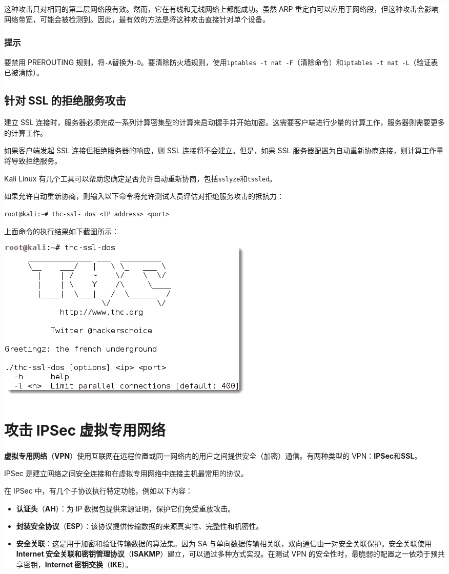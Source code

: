 这种攻击只对相同的第二层网络段有效。然而，它在有线和无线网络上都能成功。虽然 ARP 重定向可以应用于网络段，但这种攻击会影响网络带宽，可能会被检测到。因此，最有效的方法是将这种攻击直接针对单个设备。

### 提示

要禁用 PREROUTING 规则，将`-A`替换为`-D`。要清除防火墙规则，使用`iptables -t nat -F`（清除命令）和`iptables -t nat -L`（验证表已被清除）。

## 针对 SSL 的拒绝服务攻击

建立 SSL 连接时，服务器必须完成一系列计算密集型的计算来启动握手并开始加密。这需要客户端进行少量的计算工作，服务器则需要更多的计算工作。

如果客户端发起 SSL 连接但拒绝服务器的响应，则 SSL 连接将不会建立。但是，如果 SSL 服务器配置为自动重新协商连接，则计算工作量将导致拒绝服务。

Kali Linux 有几个工具可以帮助您确定是否允许自动重新协商，包括`sslyze`和`tssled`。

如果允许自动重新协商，则输入以下命令将允许测试人员评估对拒绝服务攻击的抵抗力：

```
root@kali:~# thc-ssl- dos <IP address> <port>

```

上面命令的执行结果如下截图所示：

![针对 SSL 的拒绝服务攻击](img/3121OS_10_19.jpg)

# 攻击 IPSec 虚拟专用网络

**虚拟专用网络**（**VPN**）使用互联网在远程位置或同一网络内的用户之间提供安全（加密）通信。有两种类型的 VPN：**IPSec**和**SSL**。

IPSec 是建立网络之间安全连接和在虚拟专用网络中连接主机最常用的协议。

在 IPSec 中，有几个子协议执行特定功能，例如以下内容：

+   **认证头**（**AH**）：为 IP 数据包提供来源证明，保护它们免受重放攻击。

+   **封装安全协议**（**ESP**）：该协议提供传输数据的来源真实性、完整性和机密性。

+   **安全关联**：这是用于加密和验证传输数据的算法集。因为 SA 与单向数据传输相关联，双向通信由一对安全关联保护。安全关联使用**Internet 安全关联和密钥管理协议**（**ISAKMP**）建立，可以通过多种方式实现。在测试 VPN 的安全性时，最脆弱的配置之一依赖于预共享密钥，**Internet 密钥交换**（**IKE**）。
